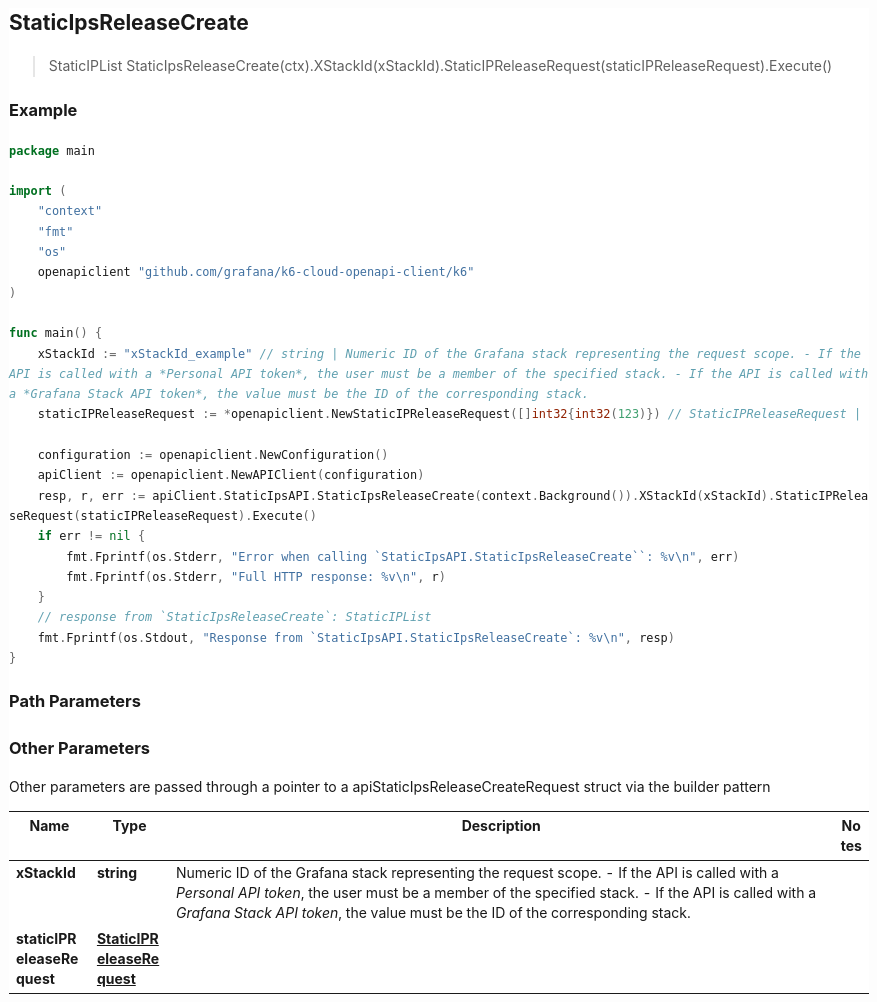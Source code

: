 
## StaticIpsReleaseCreate

> StaticIPList StaticIpsReleaseCreate(ctx).XStackId(xStackId).StaticIPReleaseRequest(staticIPReleaseRequest).Execute()





### Example

```go
package main

import (
	"context"
	"fmt"
	"os"
	openapiclient "github.com/grafana/k6-cloud-openapi-client/k6"
)

func main() {
	xStackId := "xStackId_example" // string | Numeric ID of the Grafana stack representing the request scope. - If the API is called with a *Personal API token*, the user must be a member of the specified stack. - If the API is called with a *Grafana Stack API token*, the value must be the ID of the corresponding stack. 
	staticIPReleaseRequest := *openapiclient.NewStaticIPReleaseRequest([]int32{int32(123)}) // StaticIPReleaseRequest | 

	configuration := openapiclient.NewConfiguration()
	apiClient := openapiclient.NewAPIClient(configuration)
	resp, r, err := apiClient.StaticIpsAPI.StaticIpsReleaseCreate(context.Background()).XStackId(xStackId).StaticIPReleaseRequest(staticIPReleaseRequest).Execute()
	if err != nil {
		fmt.Fprintf(os.Stderr, "Error when calling `StaticIpsAPI.StaticIpsReleaseCreate``: %v\n", err)
		fmt.Fprintf(os.Stderr, "Full HTTP response: %v\n", r)
	}
	// response from `StaticIpsReleaseCreate`: StaticIPList
	fmt.Fprintf(os.Stdout, "Response from `StaticIpsAPI.StaticIpsReleaseCreate`: %v\n", resp)
}
```

### Path Parameters



### Other Parameters

Other parameters are passed through a pointer to a apiStaticIpsReleaseCreateRequest struct via the builder pattern


Name | Type | Description  | Notes
------------- | ------------- | ------------- | -------------
 **xStackId** | **string** | Numeric ID of the Grafana stack representing the request scope. - If the API is called with a *Personal API token*, the user must be a member of the specified stack. - If the API is called with a *Grafana Stack API token*, the value must be the ID of the corresponding stack.  | 
 **staticIPReleaseRequest** | [**StaticIPReleaseRequest**](StaticIPReleaseRequest.md) |  | 
